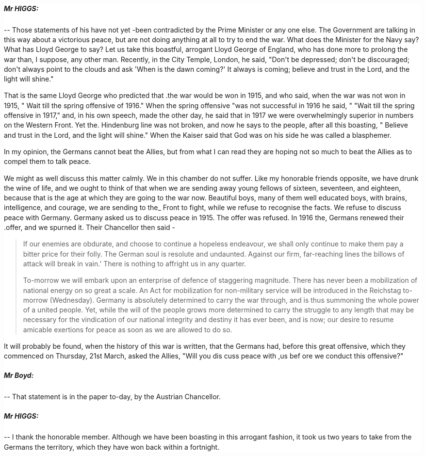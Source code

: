 ##### Mr HIGGS:

-- Those statements of his have not yet -been contradicted by the Prime Minister or any one else. The Government are talking in this way about a victorious peace, but are not doing anything at all to try to end the war. What does the Minister for the Navy say? What has Lloyd George to say? Let us take this boastful, arrogant Lloyd George of England, who has done more to prolong the war than, I suppose, any other man. Recently, in the City Temple, London, he said, "Don't be depressed; don't be discouraged; don't always point to the clouds and ask 'When is the dawn coming?' It always is coming; believe and trust in the Lord, and the light will shine." 

That is the same Lloyd George who predicted that .the war would be won in 1915, and who said, when the war was not won in 1915, " Wait till the spring offensive of 1916." When the spring offensive "was not successful in 1916 he said, " "Wait till the spring offensive in 1917," and, in his own speech, made the other day, he said that in 1917 we were overwhelmingly superior in numbers on the Western Front. Yet the. Hindenburg line was not broken, and now he says to the people, after all this boasting, " Believe and trust in the Lord, and the light will shine." When the Kaiser said that God was on his side he was called a blasphemer. 

In my opinion, the Germans cannot beat the Allies, but from what I can read they are hoping not so much to beat the Allies as to compel them to talk peace. 

We might as well discuss this matter calmly.  We in this chamber do not suffer. Like my honorable friends opposite, we have drunk the wine of life, and we ought to think of that when we are sending away young fellows of sixteen, seventeen, and eighteen, because that is the age at which they are going to the war now. Beautiful boys, many of them well educated boys, with brains, intelligence, and courage, we are sending to the_ Front to fight, while we refuse to recognise the facts. We refuse to discuss peace with Germany. Germany asked us to discuss peace in 1915. The offer was refused. In 1916 the, Germans renewed their .offer, and we spurned it. Their Chancellor then said - 

  >If our enemies are obdurate, and choose to continue a hopeless endeavour, we shall only continue to make them pay a bitter price for their folly. The German soul is resolute and undaunted. Against our firm, far-reaching lines the billows of attack will break in vain.' There is nothing to affright us in any quarter. 
  >
  >To-morrow we will embark upon an enterprise of defence of staggering magnitude. There has never been a mobilization of national energy on so great a scale. An Act for mobilization for non-military service will be introduced in the Reichstag to-morrow (Wednesday). Germany is absolutely determined to carry the war through, and is thus summoning the whole power of a united people. Yet, while the will of the people grows more determined to carry the struggle to any length that may be necessary for the vindication of our national integrity and destiny it has ever been, and is now; our desire to resume amicable exertions for peace as soon as we are allowed to do so. 

It will probably be found, when the history of this war is written, that the Germans had, before this great offensive, which they commenced on Thursday, 21st March, asked the Allies, "Will you dis cuss peace with ,us bef ore we conduct this offensive?" 

##### Mr Boyd:

-- That statement is in the paper to-day, by the Austrian Chancellor. 

##### Mr HIGGS:

-- I thank the honorable member. Although we have been boasting in this arrogant fashion, it took us two years to take from the Germans the territory, which they have won back within a fortnight. 
